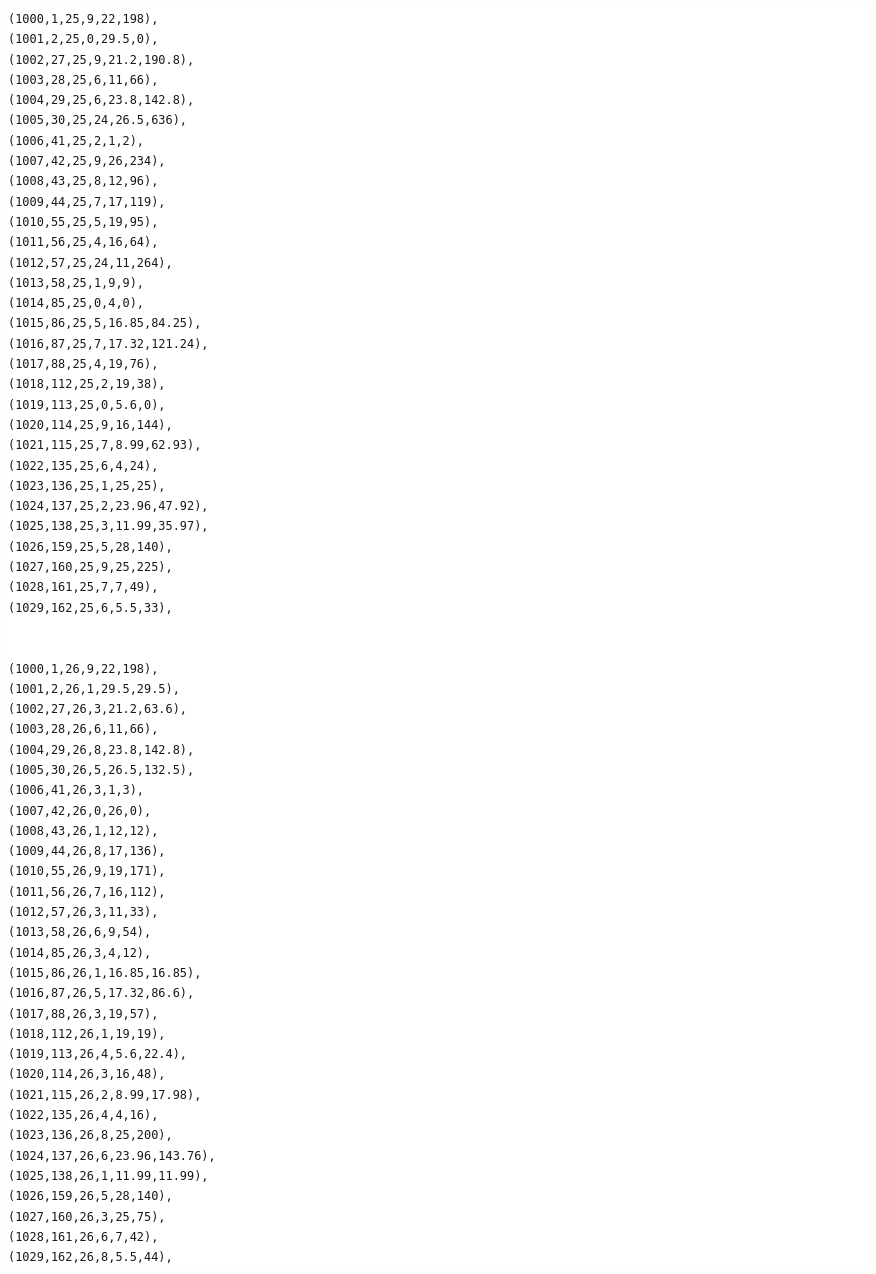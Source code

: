 
    (1000,1,25,9,22,198),
    (1001,2,25,0,29.5,0),
    (1002,27,25,9,21.2,190.8),
    (1003,28,25,6,11,66),
    (1004,29,25,6,23.8,142.8),
    (1005,30,25,24,26.5,636),
    (1006,41,25,2,1,2),
    (1007,42,25,9,26,234),
    (1008,43,25,8,12,96),
    (1009,44,25,7,17,119),
    (1010,55,25,5,19,95),
    (1011,56,25,4,16,64),
    (1012,57,25,24,11,264),
    (1013,58,25,1,9,9),
    (1014,85,25,0,4,0),
    (1015,86,25,5,16.85,84.25),
    (1016,87,25,7,17.32,121.24),
    (1017,88,25,4,19,76),
    (1018,112,25,2,19,38),
    (1019,113,25,0,5.6,0),
    (1020,114,25,9,16,144),
    (1021,115,25,7,8.99,62.93),
    (1022,135,25,6,4,24),
    (1023,136,25,1,25,25),
    (1024,137,25,2,23.96,47.92),
    (1025,138,25,3,11.99,35.97),
    (1026,159,25,5,28,140),
    (1027,160,25,9,25,225),
    (1028,161,25,7,7,49),
    (1029,162,25,6,5.5,33),


    (1000,1,26,9,22,198),
    (1001,2,26,1,29.5,29.5),
    (1002,27,26,3,21.2,63.6),
    (1003,28,26,6,11,66),
    (1004,29,26,8,23.8,142.8),
    (1005,30,26,5,26.5,132.5),
    (1006,41,26,3,1,3),
    (1007,42,26,0,26,0),
    (1008,43,26,1,12,12),
    (1009,44,26,8,17,136),
    (1010,55,26,9,19,171),
    (1011,56,26,7,16,112),
    (1012,57,26,3,11,33),
    (1013,58,26,6,9,54),
    (1014,85,26,3,4,12),
    (1015,86,26,1,16.85,16.85),
    (1016,87,26,5,17.32,86.6),
    (1017,88,26,3,19,57),
    (1018,112,26,1,19,19),
    (1019,113,26,4,5.6,22.4),
    (1020,114,26,3,16,48),
    (1021,115,26,2,8.99,17.98),
    (1022,135,26,4,4,16),
    (1023,136,26,8,25,200),
    (1024,137,26,6,23.96,143.76),
    (1025,138,26,1,11.99,11.99),
    (1026,159,26,5,28,140),
    (1027,160,26,3,25,75),
    (1028,161,26,6,7,42),
    (1029,162,26,8,5.5,44),
